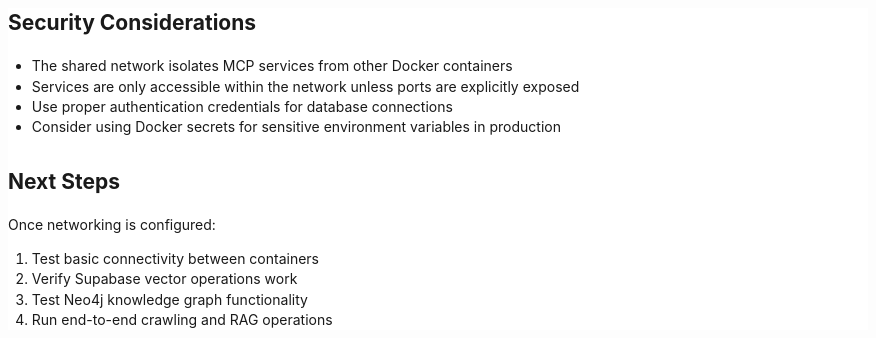 ## Security Considerations

- The shared network isolates MCP services from other Docker containers
- Services are only accessible within the network unless ports are explicitly exposed
- Use proper authentication credentials for database connections
- Consider using Docker secrets for sensitive environment variables in production

## Next Steps

Once networking is configured:
1. Test basic connectivity between containers
2. Verify Supabase vector operations work
3. Test Neo4j knowledge graph functionality
4. Run end-to-end crawling and RAG operations
